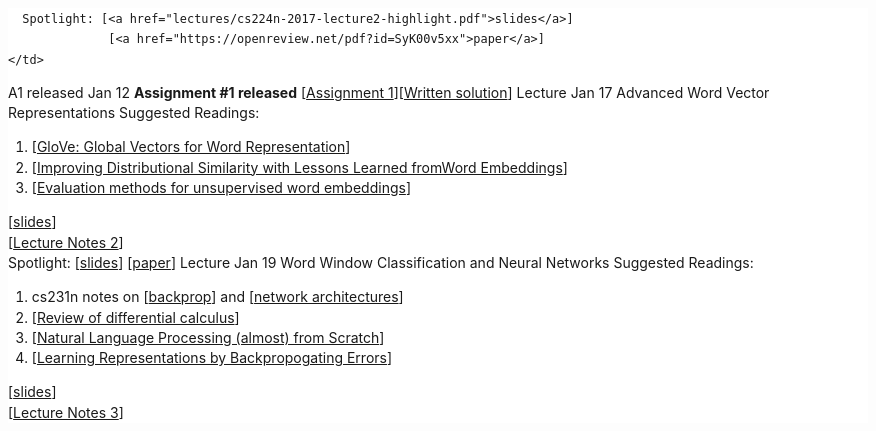       Spotlight: [<a href="lectures/cs224n-2017-lecture2-highlight.pdf">slides</a>]
                  [<a href="https://openreview.net/pdf?id=SyK00v5xx">paper</a>]
    </td>
  </tr>

  
   <tr class="warning">
    <td>A1 released</td>
    <td>Jan 12</td>
    <td><b>Assignment #1 released</b></td>
    <td>[<a href="assignment1/index.html">Assignment 1</a>][<a href="assignment1/assignment1_soln.pdf">Written solution</a>]</td>
  </tr>

  <tr>
    <td>Lecture</td>
    <td>Jan 17</td>
    <td>Advanced Word Vector Representations</td>
    <td>
      Suggested Readings:
      <ol>
            <li>[<a href="http://nlp.stanford.edu/pubs/glove.pdf">GloVe: Global Vectors for Word Representation</a>]</li>
            <li>[<a href="http://www.aclweb.org/anthology/Q15-1016">Improving Distributional Similarity with Lessons Learned fromWord Embeddings</a>]</li>
            <li>[<a href="http://www.aclweb.org/anthology/D15-1036">Evaluation methods for unsupervised word embeddings</a>]</li>
      </ol>
      [<a href="lectures/cs224n-2017-lecture3.pdf">slides</a>] <br>
      [<a href="lecture_notes/cs224n-2017-notes2.pdf">Lecture Notes 2</a>] <br>
      Spotlight: [<a href="lectures/cs224n-2017-lecture3-highlight.pdf">slides</a>]
                  [<a href="https://arxiv.org/pdf/1601.03764v2.pdf">paper</a>]
    </td>
  </tr>

  <tr>
    <td>Lecture</td>
    <td>Jan 19</td>
    <td>Word Window Classification and Neural Networks</td>
    <td>
      Suggested Readings:
      <ol>
        <li>cs231n notes on [<a href="http://cs231n.github.io/optimization-2/">backprop</a>] and [<a href="http://cs231n.github.io/neural-networks-1/">network architectures</a>]</li>
        <li>[<a href="lecture_notes/cs224n-2017-review-differential-calculus.pdf">Review of differential calculus</a>]</li>
        <li>[<a href="https://arxiv.org/pdf/1103.0398v1.pdf">Natural Language Processing (almost) from Scratch</a>]</li>
        <li>[<a href="http://www.iro.umontreal.ca/~vincentp/ift3395/lectures/backprop_old.pdf">Learning Representations by Backpropogating Errors</a>]</li>
      </ol>
      [<a href="lectures/cs224n-2017-lecture4.pdf">slides</a>] <br>
      [<a href="lecture_notes/cs224n-2017-notes3.pdf">Lecture Notes 3</a>] <br>
    </td>
  </tr>
